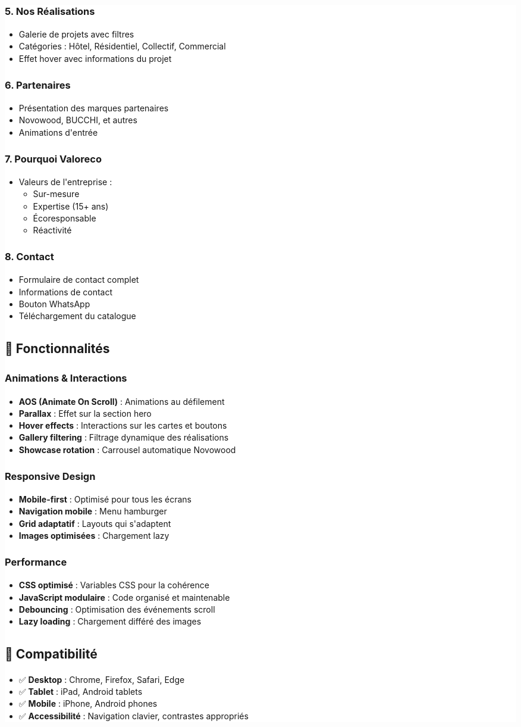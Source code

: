 ### 5. **Nos Réalisations**
- Galerie de projets avec filtres
- Catégories : Hôtel, Résidentiel, Collectif, Commercial
- Effet hover avec informations du projet

### 6. **Partenaires**
- Présentation des marques partenaires
- Novowood, BUCCHI, et autres
- Animations d'entrée

### 7. **Pourquoi Valoreco**
- Valeurs de l'entreprise :
  - Sur-mesure
  - Expertise (15+ ans)
  - Écoresponsable
  - Réactivité

### 8. **Contact**
- Formulaire de contact complet
- Informations de contact
- Bouton WhatsApp
- Téléchargement du catalogue

## 🚀 Fonctionnalités

### Animations & Interactions
- **AOS (Animate On Scroll)** : Animations au défilement
- **Parallax** : Effet sur la section hero
- **Hover effects** : Interactions sur les cartes et boutons
- **Gallery filtering** : Filtrage dynamique des réalisations
- **Showcase rotation** : Carrousel automatique Novowood

### Responsive Design
- **Mobile-first** : Optimisé pour tous les écrans
- **Navigation mobile** : Menu hamburger
- **Grid adaptatif** : Layouts qui s'adaptent
- **Images optimisées** : Chargement lazy

### Performance
- **CSS optimisé** : Variables CSS pour la cohérence
- **JavaScript modulaire** : Code organisé et maintenable
- **Debouncing** : Optimisation des événements scroll
- **Lazy loading** : Chargement différé des images

## 📱 Compatibilité

- ✅ **Desktop** : Chrome, Firefox, Safari, Edge
- ✅ **Tablet** : iPad, Android tablets
- ✅ **Mobile** : iPhone, Android phones
- ✅ **Accessibilité** : Navigation clavier, contrastes appropriés
